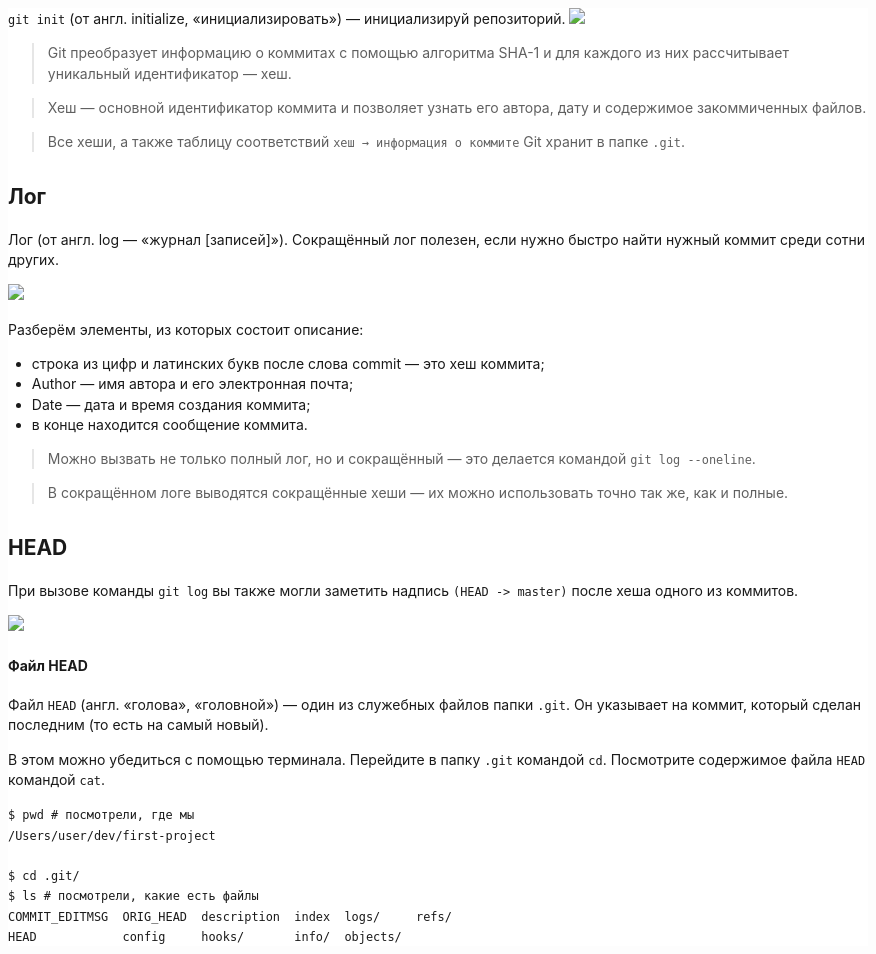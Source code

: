 ```git init``` (от англ. initialize, «инициализировать») — инициализируй репозиторий.
![](https://pictures.s3.yandex.net/resources/M2_T5_04-2_1686651606.png)

> Git преобразует информацию о коммитах с помощью алгоритма SHA-1 и для каждого из них рассчитывает уникальный идентификатор — хеш.

> Хеш — основной идентификатор коммита и позволяет узнать его автора, дату и содержимое закоммиченных файлов.

> Все хеши, а также таблицу соответствий ```хеш → информация о коммите``` Git хранит в папке ```.git```.

## Лог

Лог (от англ. log — «журнал [записей]»). Сокращённый лог полезен, если нужно быстро найти нужный коммит среди сотни других.

![](https://pictures.s3.yandex.net/resources/M2_T5_02_1685969923.png)

Разберём элементы, из которых состоит описание:
* строка из цифр и латинских букв после слова commit — это хеш коммита;
* Author — имя автора и его электронная почта;
* Date — дата и время создания коммита;
* в конце находится сообщение коммита.

> Можно вызвать не только полный лог, но и сокращённый — это делается командой ```git log --oneline```.

> В сокращённом логе выводятся сокращённые хеши — их можно использовать точно так же, как и полные.

## HEAD

При вызове команды ```git log``` вы также могли заметить надпись ```(HEAD -> master)``` после хеша одного из коммитов.

![](https://pictures.s3.yandex.net/resources/M2_T5_01_1685972979.png)

#### Файл HEAD

Файл ```HEAD``` (англ. «голова», «головной») — один из служебных файлов папки ```.git```. Он указывает на коммит, который сделан последним (то есть на самый новый).

В этом можно убедиться с помощью терминала. Перейдите в папку ```.git``` командой ```cd```. Посмотрите содержимое файла ```HEAD``` командой ```cat```.

```
$ pwd # посмотрели, где мы
/Users/user/dev/first-project

$ cd .git/
$ ls # посмотрели, какие есть файлы
COMMIT_EDITMSG  ORIG_HEAD  description  index  logs/     refs/
HEAD            config     hooks/       info/  objects/
